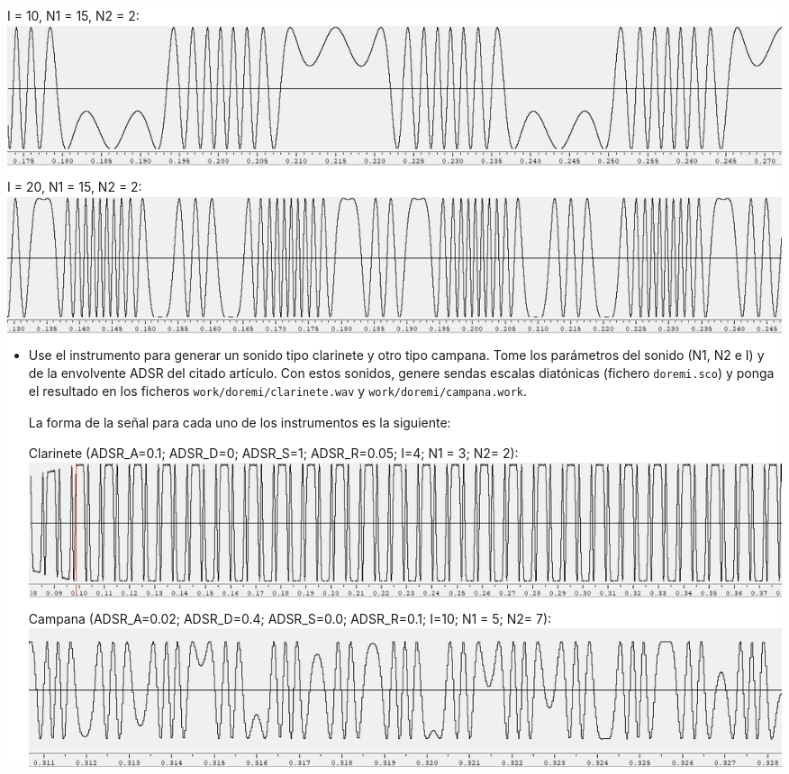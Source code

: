   I = 10, N1 = 15, N2 = 2:
  <img src="Pics/FM5.PNG" witdth="500" align="center">
  
  I = 20, N1 = 15, N2 = 2:
  <img src="Pics/FM6.PNG" witdth="500" align="center">
  
- Use el instrumento para generar un sonido tipo clarinete y otro tipo campana. Tome los parámetros del
  sonido (N1, N2 e I) y de la envolvente ADSR del citado artículo. Con estos sonidos, genere sendas escalas
  diatónicas (fichero `doremi.sco`) y ponga el resultado en los ficheros `work/doremi/clarinete.wav` y
  `work/doremi/campana.work`.
  
  La forma de la señal para cada uno de los instrumentos es la siguiente:
  
  Clarinete (ADSR_A=0.1; ADSR_D=0; ADSR_S=1; ADSR_R=0.05; I=4; N1 = 3; N2= 2):
  <img src="Pics/Pic10.PNG" witdth="500" align="center">
  
  Campana (ADSR_A=0.02; ADSR_D=0.4; ADSR_S=0.0; ADSR_R=0.1; I=10; N1 = 5; N2= 7):
  <img src="Pics/Pic11.PNG" witdth="500" align="center">
  
